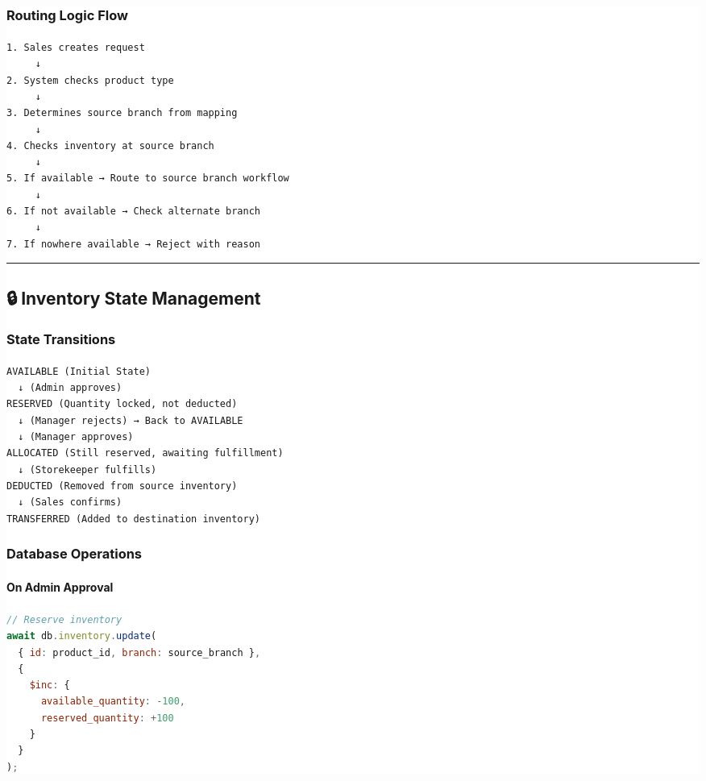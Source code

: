### Routing Logic Flow
```
1. Sales creates request
     ↓
2. System checks product type
     ↓
3. Determines source branch from mapping
     ↓
4. Checks inventory at source branch
     ↓
5. If available → Route to source branch workflow
     ↓
6. If not available → Check alternate branch
     ↓
7. If nowhere available → Reject with reason
```

---

## 🔒 Inventory State Management

### State Transitions

```
AVAILABLE (Initial State)
  ↓ (Admin approves)
RESERVED (Quantity locked, not deducted)
  ↓ (Manager rejects) → Back to AVAILABLE
  ↓ (Manager approves)
ALLOCATED (Still reserved, awaiting fulfillment)
  ↓ (Storekeeper fulfills)
DEDUCTED (Removed from source inventory)
  ↓ (Sales confirms)
TRANSFERRED (Added to destination inventory)
```

### Database Operations

#### On Admin Approval
```javascript
// Reserve inventory
await db.inventory.update(
  { id: product_id, branch: source_branch },
  { 
    $inc: { 
      available_quantity: -100,
      reserved_quantity: +100
    }
  }
);
```
